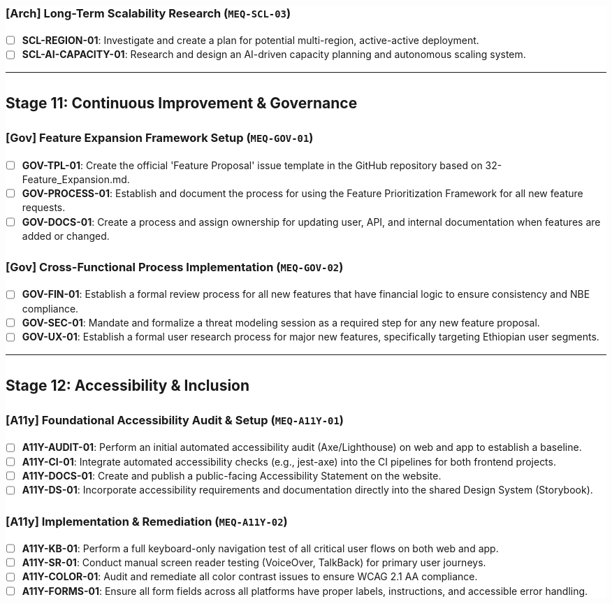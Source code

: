 ### [Arch] Long-Term Scalability Research (`MEQ-SCL-03`)

- [ ] **SCL-REGION-01**: Investigate and create a plan for potential multi-region, active-active
      deployment.
- [ ] **SCL-AI-CAPACITY-01**: Research and design an AI-driven capacity planning and autonomous
      scaling system.

---

## Stage 11: Continuous Improvement & Governance

### [Gov] Feature Expansion Framework Setup (`MEQ-GOV-01`)

- [ ] **GOV-TPL-01**: Create the official 'Feature Proposal' issue template in the GitHub repository
      based on 32-Feature_Expansion.md.
- [ ] **GOV-PROCESS-01**: Establish and document the process for using the Feature Prioritization
      Framework for all new feature requests.
- [ ] **GOV-DOCS-01**: Create a process and assign ownership for updating user, API, and internal
      documentation when features are added or changed.

### [Gov] Cross-Functional Process Implementation (`MEQ-GOV-02`)

- [ ] **GOV-FIN-01**: Establish a formal review process for all new features that have financial
      logic to ensure consistency and NBE compliance.
- [ ] **GOV-SEC-01**: Mandate and formalize a threat modeling session as a required step for any new
      feature proposal.
- [ ] **GOV-UX-01**: Establish a formal user research process for major new features, specifically
      targeting Ethiopian user segments.

---

## Stage 12: Accessibility & Inclusion

### [A11y] Foundational Accessibility Audit & Setup (`MEQ-A11Y-01`)

- [ ] **A11Y-AUDIT-01**: Perform an initial automated accessibility audit (Axe/Lighthouse) on web
      and app to establish a baseline.
- [ ] **A11Y-CI-01**: Integrate automated accessibility checks (e.g., jest-axe) into the CI
      pipelines for both frontend projects.
- [ ] **A11Y-DOCS-01**: Create and publish a public-facing Accessibility Statement on the website.
- [ ] **A11Y-DS-01**: Incorporate accessibility requirements and documentation directly into the
      shared Design System (Storybook).

### [A11y] Implementation & Remediation (`MEQ-A11Y-02`)

- [ ] **A11Y-KB-01**: Perform a full keyboard-only navigation test of all critical user flows on
      both web and app.
- [ ] **A11Y-SR-01**: Conduct manual screen reader testing (VoiceOver, TalkBack) for primary user
      journeys.
- [ ] **A11Y-COLOR-01**: Audit and remediate all color contrast issues to ensure WCAG 2.1 AA
      compliance.
- [ ] **A11Y-FORMS-01**: Ensure all form fields across all platforms have proper labels,
      instructions, and accessible error handling.
